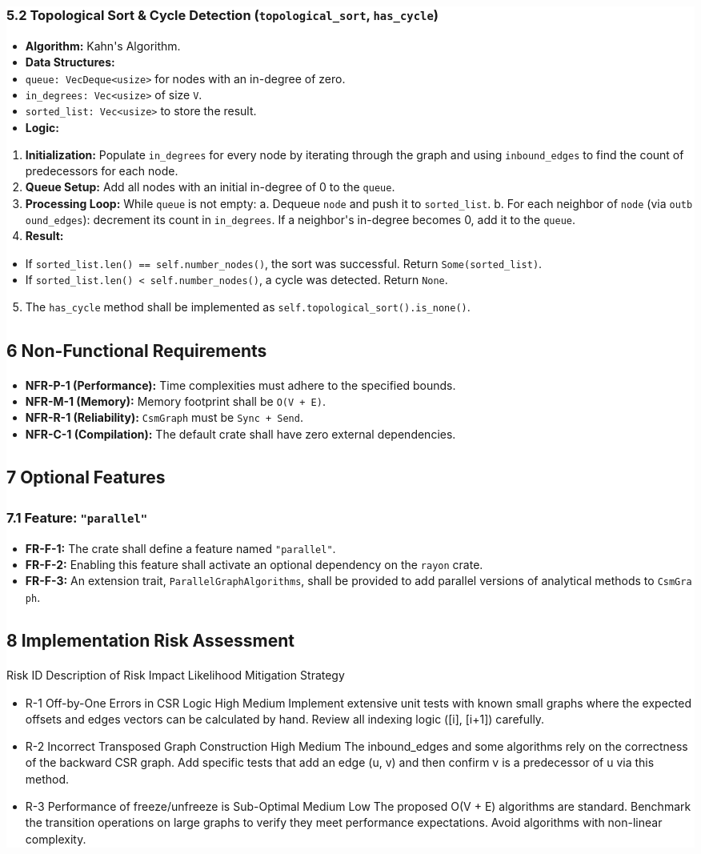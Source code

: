 ### 5.2 Topological Sort & Cycle Detection (`topological_sort`, `has_cycle`)
*   **Algorithm:** Kahn's Algorithm.
*   **Data Structures:**
*   `queue: VecDeque<usize>` for nodes with an in-degree of zero.
*   `in_degrees: Vec<usize>` of size `V`.
*   `sorted_list: Vec<usize>` to store the result.
*   **Logic:**
1.  **Initialization:** Populate `in_degrees` for every node by iterating through the graph and using `inbound_edges` to find the count of predecessors for each node.
2.  **Queue Setup:** Add all nodes with an initial in-degree of 0 to the `queue`.
3.  **Processing Loop:** While `queue` is not empty:
a. Dequeue `node` and push it to `sorted_list`.
b. For each neighbor of `node` (via `outbound_edges`): decrement its count in `in_degrees`. If a neighbor's in-degree becomes 0, add it to the `queue`.
4.  **Result:**
*   If `sorted_list.len() == self.number_nodes()`, the sort was successful. Return `Some(sorted_list)`.
*   If `sorted_list.len() < self.number_nodes()`, a cycle was detected. Return `None`.
5.  The `has_cycle` method shall be implemented as `self.topological_sort().is_none()`.

## 6 Non-Functional Requirements
*   **NFR-P-1 (Performance):** Time complexities must adhere to the specified bounds.
*   **NFR-M-1 (Memory):** Memory footprint shall be `O(V + E)`.
*   **NFR-R-1 (Reliability):** `CsmGraph` must be `Sync + Send`.
*   **NFR-C-1 (Compilation):** The default crate shall have zero external dependencies.

## 7 Optional Features

### 7.1 Feature: `"parallel"`

*   **FR-F-1:** The crate shall define a feature named `"parallel"`.
*   **FR-F-2:** Enabling this feature shall activate an optional dependency on the `rayon` crate.
*   **FR-F-3:** An extension trait, `ParallelGraphAlgorithms`, shall be provided to add parallel versions of analytical methods to `CsmGraph`.

## 8 Implementation Risk Assessment

Risk ID	Description of Risk	Impact	Likelihood	Mitigation Strategy

* R-1	Off-by-One Errors in CSR Logic	High	Medium	Implement extensive unit tests with known small graphs where the expected offsets and edges vectors can be calculated by hand. Review all indexing logic ([i], [i+1]) carefully.

* R-2	Incorrect Transposed Graph Construction	High	Medium	The inbound_edges and some algorithms rely on the correctness of the backward CSR graph. Add specific tests that add an edge (u, v) and then confirm v is a predecessor of u via this method.

* R-3	Performance of freeze/unfreeze is Sub-Optimal	Medium	Low	The proposed O(V + E) algorithms are standard. Benchmark the transition operations on large graphs to verify they meet performance expectations. Avoid algorithms with non-linear complexity.
